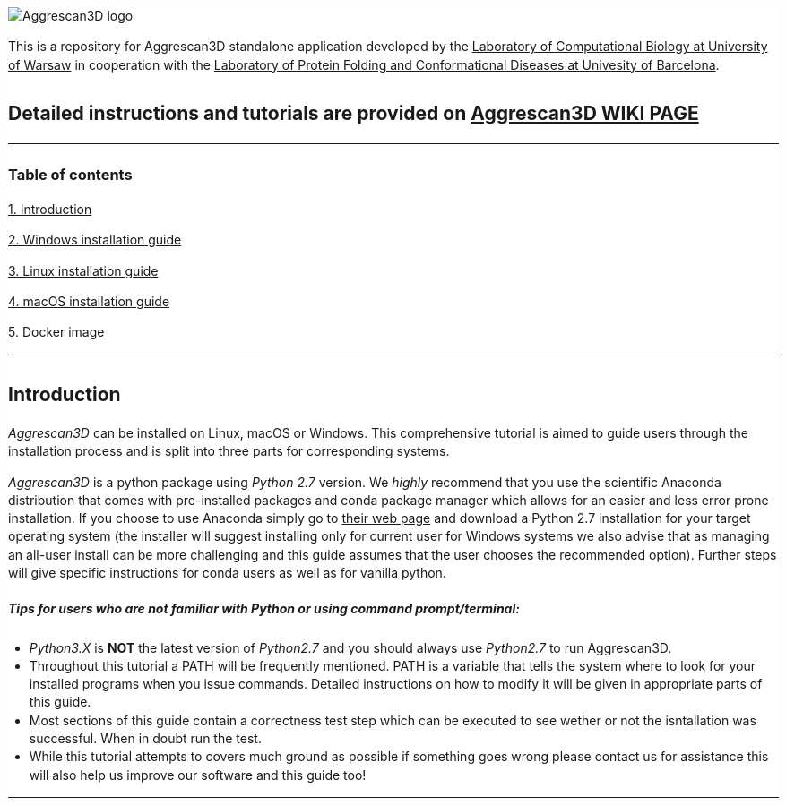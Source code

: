 ![Aggrescan3D logo](https://bitbucket.org/lcbio/aggrescan3d/wiki/logo.png "Aggrescan3D logo")

This is a repository for Aggrescan3D standalone application developed by the [Laboratory of Computational Biology at University of Warsaw](http://lcbio.pl) in cooperation with the [Laboratory of Protein Folding and Conformational Diseases at Univesity of Barcelona](https://ibb.uab.cat/wp-content/themes/viral/modules/ibb_membres/view_grup.php?CodiGrup=36). 

## Detailed instructions and tutorials are provided on [Aggrescan3D WIKI PAGE](https://bitbucket.org/lcbio/aggrescan3d/wiki/Home) ##

-------------------------------------------
### Table of contents
[1. Introduction](#markdown-header-introduction)

[2. Windows installation guide](#markdown-header-windows-users)

[3. Linux installation guide](#markdown-header-linux-users)  
  
[4. macOS installation guide](#markdown-header-macos-users)

[5. Docker image](#markdown-header-docker-image)

---

## Introduction
*Aggrescan3D* can be installed on Linux, macOS or Windows. This comprehensive tutorial is aimed to guide users through the installation process and is split into three parts for corresponding systems. 

*Aggrescan3D* is a python package using *Python 2.7* version. We *highly* recommend that you use the scientific Anaconda distribution that comes with pre-installed packages 
and conda package manager which allows for an easier and less error prone installation. If you choose to use Anaconda simply go to [their web page](https://www.anaconda.com/download/)
and download a Python 2.7 installation for your target operating system (the installer will suggest installing only for current user for Windows systems we also advise that as managing an all-user install can be more challenging 
and this guide assumes that the user chooses the recommended option). Further steps will give specific instructions for conda users as well as for vanilla python.

##### Tips for users who are not familiar with Python or using command prompt/terminal:
- *Python3.X* is **NOT** the latest version of *Python2.7* and you should always use *Python2.7* to run Aggrescan3D.
- Throughout this tutorial a PATH will be frequently mentioned. PATH is a variable that tells the system where to look for your installed programs when you issue commands. Detailed instructions on how to modify it will be given in appropriate parts of this guide.
- Most sections of this guide contain a correctness test step which can be executed to see wether or not the isntallation was successful. When in doubt run the test. 
- While this tutorial attempts to covers much ground as possible if something goes wrong please contact us for assistance this will also help us improve our software and this guide too!

---